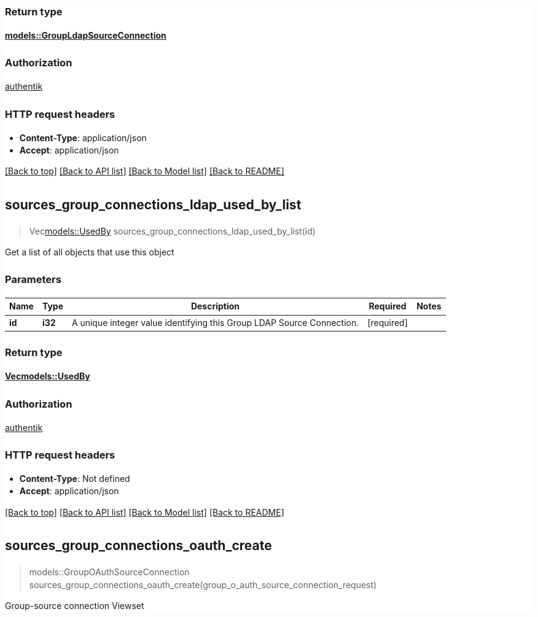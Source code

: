 ### Return type

[**models::GroupLdapSourceConnection**](GroupLDAPSourceConnection.md)

### Authorization

[authentik](../README.md#authentik)

### HTTP request headers

- **Content-Type**: application/json
- **Accept**: application/json

[[Back to top]](#) [[Back to API list]](../README.md#documentation-for-api-endpoints) [[Back to Model list]](../README.md#documentation-for-models) [[Back to README]](../README.md)


## sources_group_connections_ldap_used_by_list

> Vec<models::UsedBy> sources_group_connections_ldap_used_by_list(id)


Get a list of all objects that use this object

### Parameters


Name | Type | Description  | Required | Notes
------------- | ------------- | ------------- | ------------- | -------------
**id** | **i32** | A unique integer value identifying this Group LDAP Source Connection. | [required] |

### Return type

[**Vec<models::UsedBy>**](UsedBy.md)

### Authorization

[authentik](../README.md#authentik)

### HTTP request headers

- **Content-Type**: Not defined
- **Accept**: application/json

[[Back to top]](#) [[Back to API list]](../README.md#documentation-for-api-endpoints) [[Back to Model list]](../README.md#documentation-for-models) [[Back to README]](../README.md)


## sources_group_connections_oauth_create

> models::GroupOAuthSourceConnection sources_group_connections_oauth_create(group_o_auth_source_connection_request)


Group-source connection Viewset
